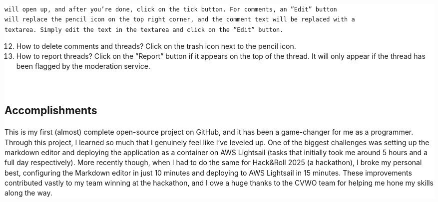     will open up, and after you’re done, click on the tick button. For comments, an ”Edit” button
    will replace the pencil icon on the top right corner, and the comment text will be replaced with a
    textarea. Simply edit the text in the textarea and click on the ”Edit” button.
12. How to delete comments and threads? Click on the trash icon next to the pencil icon.
13. How to report threads? Click on the ”Report” button if it appears on the top of the thread. It
    will only appear if the thread has been flagged by the moderation service.

<br />

## Accomplishments

This is my first (almost) complete open-source project on GitHub, and it has been a game-changer for
me as a programmer. Through this project, I learned so much that I genuinely feel like I’ve leveled up.
One of the biggest challenges was setting up the markdown editor and deploying the application as a
container on AWS Lightsail (tasks that initially took me around 5 hours and a full day respectively).
More recently though, when I had to do the same for Hack&Roll 2025 (a hackathon), I broke my personal
best, configuring the Markdown editor in just 10 minutes and deploying to AWS Lightsail in 15 minutes.
These improvements contributed vastly to my team winning at the hackathon, and I owe a huge thanks
to the CVWO team for helping me hone my skills along the way.
